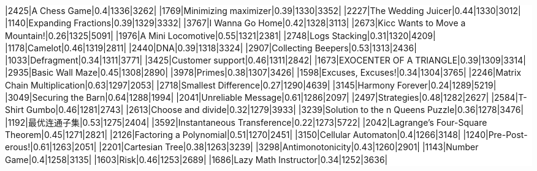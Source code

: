 |2425|A Chess Game|0.4|1336|3262|
|1769|Minimizing maximizer|0.39|1330|3352|
|2227|The Wedding Juicer|0.44|1330|3012|
|1140|Expanding Fractions|0.39|1329|3332|
|3767|I Wanna Go Home|0.42|1328|3113|
|2673|Kicc Wants to Move a Mountain!|0.26|1325|5091|
|1976|A Mini Locomotive|0.55|1321|2381|
|2748|Logs Stacking|0.31|1320|4209|
|1178|Camelot|0.46|1319|2811|
|2440|DNA|0.39|1318|3324|
|2907|Collecting Beepers|0.53|1313|2436|
|1033|Defragment|0.34|1311|3771|
|3425|Customer support|0.46|1311|2842|
|1673|EXOCENTER OF A TRIANGLE|0.39|1309|3314|
|2935|Basic Wall Maze|0.45|1308|2890|
|3978|Primes|0.38|1307|3426|
|1598|Excuses, Excuses!|0.34|1304|3765|
|2246|Matrix Chain Multiplication|0.63|1297|2053|
|2718|Smallest Difference|0.27|1290|4639|
|3145|Harmony Forever|0.24|1289|5219|
|3049|Securing the Barn|0.64|1288|1994|
|2041|Unreliable Message|0.61|1286|2097|
|2497|Strategies|0.48|1282|2627|
|2584|T-Shirt Gumbo|0.46|1281|2743|
|2613|Choose and divide|0.32|1279|3933|
|3239|Solution to the n Queens Puzzle|0.36|1278|3476|
|1192|最优连通子集|0.53|1275|2404|
|3592|Instantaneous Transference|0.22|1273|5722|
|2042|Lagrange’s Four-Square Theorem|0.45|1271|2821|
|2126|Factoring a Polynomial|0.51|1270|2451|
|3150|Cellular Automaton|0.4|1266|3148|
|1240|Pre-Post-erous!|0.61|1263|2051|
|2201|Cartesian Tree|0.38|1263|3239|
|3298|Antimonotonicity|0.43|1260|2901|
|1143|Number Game|0.4|1258|3135|
|1603|Risk|0.46|1253|2689|
|1686|Lazy Math Instructor|0.34|1252|3636|
